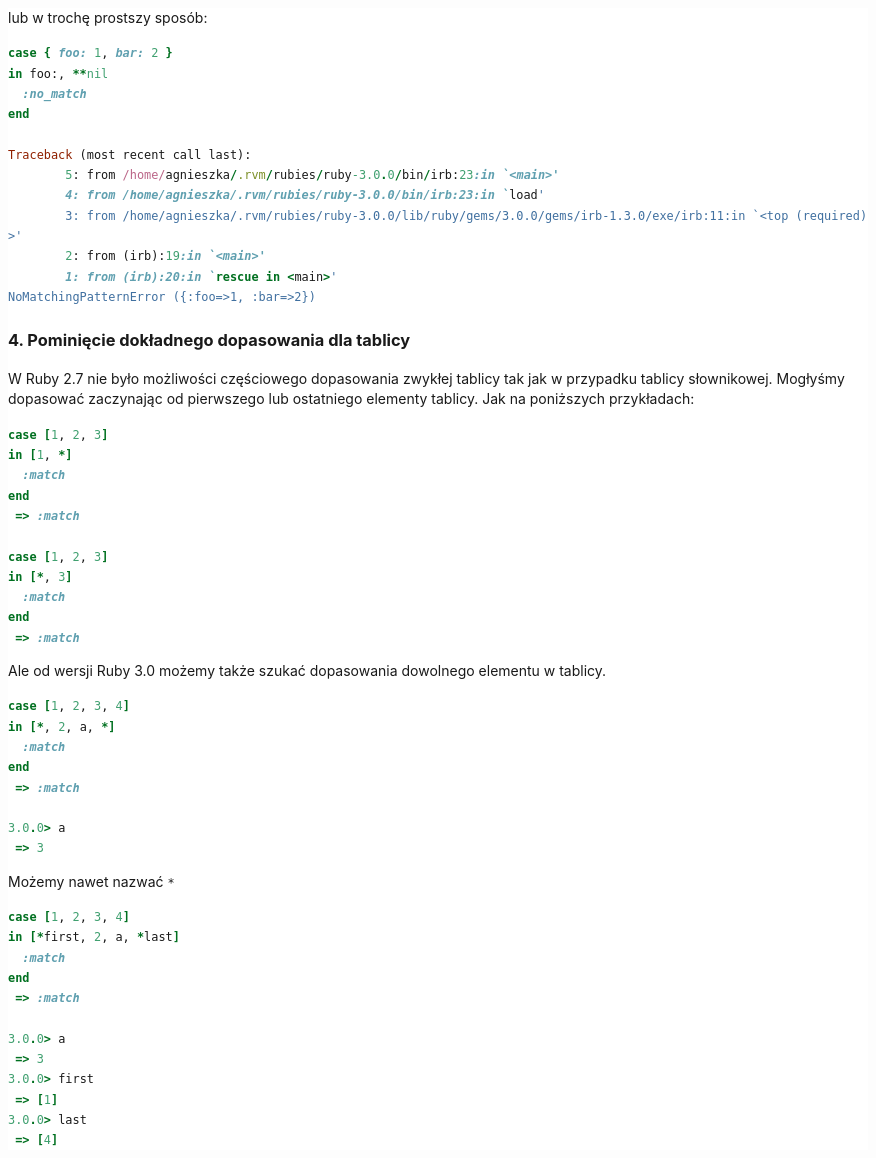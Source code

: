 lub w trochę prostszy sposób:

```ruby
case { foo: 1, bar: 2 }
in foo:, **nil
  :no_match
end

Traceback (most recent call last):
        5: from /home/agnieszka/.rvm/rubies/ruby-3.0.0/bin/irb:23:in `<main>'
        4: from /home/agnieszka/.rvm/rubies/ruby-3.0.0/bin/irb:23:in `load'
        3: from /home/agnieszka/.rvm/rubies/ruby-3.0.0/lib/ruby/gems/3.0.0/gems/irb-1.3.0/exe/irb:11:in `<top (required)>'
        2: from (irb):19:in `<main>'
        1: from (irb):20:in `rescue in <main>'
NoMatchingPatternError ({:foo=>1, :bar=>2})
```

### 4. Pominięcie dokładnego dopasowania dla tablicy

W Ruby 2.7 nie było możliwości częściowego dopasowania zwykłej tablicy tak jak w przypadku tablicy słownikowej. Mogłyśmy dopasować zaczynając od pierwszego lub ostatniego elementy tablicy. Jak na poniższych przykładach:

```ruby
case [1, 2, 3]
in [1, *]
  :match
end
 => :match

case [1, 2, 3]
in [*, 3]
  :match
end
 => :match
```

Ale od wersji Ruby 3.0 możemy także szukać dopasowania dowolnego elementu w tablicy.

```ruby
case [1, 2, 3, 4]
in [*, 2, a, *]
  :match
end
 => :match

3.0.0> a
 => 3
```

Możemy nawet nazwać `*`

```ruby
case [1, 2, 3, 4]
in [*first, 2, a, *last]
  :match
end
 => :match

3.0.0> a
 => 3
3.0.0> first
 => [1]
3.0.0> last
 => [4]
```
